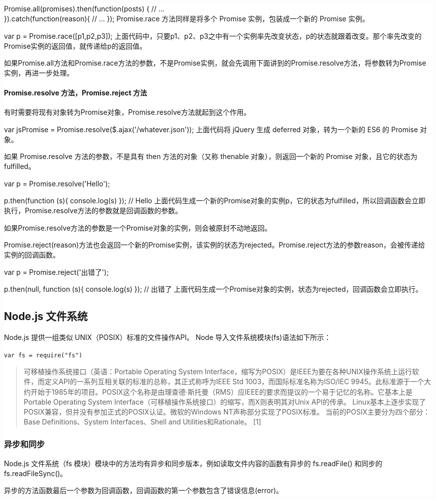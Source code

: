 Promise.all(promises).then(function(posts) {
  // ...  
}).catch(function(reason){
  // ...
});
Promise.race 方法同样是将多个 Promise 实例，包装成一个新的 Promise 实例。

var p = Promise.race([p1,p2,p3]);
上面代码中，只要p1、p2、p3之中有一个实例率先改变状态，p的状态就跟着改变。那个率先改变的Promise实例的返回值，就传递给p的返回值。

如果Promise.all方法和Promise.race方法的参数，不是Promise实例，就会先调用下面讲到的Promise.resolve方法，将参数转为Promise实例，再进一步处理。

#### Promise.resolve 方法，Promise.reject 方法
有时需要将现有对象转为Promise对象，Promise.resolve方法就起到这个作用。

var jsPromise = Promise.resolve($.ajax('/whatever.json'));
上面代码将 jQuery 生成 deferred 对象，转为一个新的 ES6 的 Promise 对象。

如果 Promise.resolve 方法的参数，不是具有 then 方法的对象（又称 thenable 对象），则返回一个新的 Promise 对象，且它的状态为fulfilled。

var p = Promise.resolve('Hello');
 
p.then(function (s){
  console.log(s)
});
// Hello
上面代码生成一个新的Promise对象的实例p，它的状态为fulfilled，所以回调函数会立即执行，Promise.resolve方法的参数就是回调函数的参数。

如果Promise.resolve方法的参数是一个Promise对象的实例，则会被原封不动地返回。

Promise.reject(reason)方法也会返回一个新的Promise实例，该实例的状态为rejected。Promise.reject方法的参数reason，会被传递给实例的回调函数。

var p = Promise.reject('出错了');
 
p.then(null, function (s){
  console.log(s)
});
// 出错了
上面代码生成一个Promise对象的实例，状态为rejected，回调函数会立即执行。


## Node.js 文件系统
Node.js 提供一组类似 UNIX（POSIX）标准的文件操作API。 Node 导入文件系统模块(fs)语法如下所示：

`var fs = require("fs")`

>可移植操作系统接口（英语：Portable Operating System Interface，缩写为POSIX）是IEEE为要在各种UNIX操作系统上运行软件，而定义API的一系列互相关联的标准的总称，其正式称呼为IEEE Std 1003，而国际标准名称为ISO/IEC 9945。此标准源于一个大约开始于1985年的项目。POSIX这个名称是由理查德·斯托曼（RMS）应IEEE的要求而提议的一个易于记忆的名称。它基本上是Portable Operating System Interface（可移植操作系统接口）的缩写，而X则表明其对Unix API的传承。
> Linux基本上逐步实现了POSIX兼容，但并没有参加正式的POSIX认证。微软的Windows NT声称部分实现了POSIX标准。
> 当前的POSIX主要分为四个部分：Base Definitions、System Interfaces、Shell and Utilities和Rationale。 [1] 


### 异步和同步
Node.js 文件系统（fs 模块）模块中的方法均有异步和同步版本，例如读取文件内容的函数有异步的 fs.readFile() 和同步的 fs.readFileSync()。

异步的方法函数最后一个参数为回调函数，回调函数的第一个参数包含了错误信息(error)。
